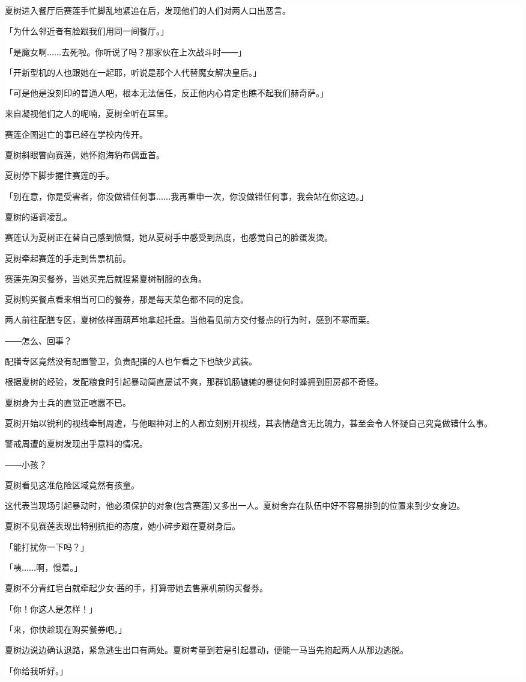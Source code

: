 夏树进入餐厅后赛莲手忙脚乱地紧追在后，发现他们的人们对两人口出恶言。

「为什么邻近者有脸跟我们用同一间餐厅。」

「是魔女啊……去死啦。你听说了吗？那家伙在上次战斗时——」

「开新型机的人也跟她在一起耶，听说是那个人代替魔女解决皇后。」

「可是他是没刻印的普通人吧，根本无法信任，反正他内心肯定也瞧不起我们赫奇萨。」

来自凝视他们之人的呢喃，夏树全听在耳里。

赛莲企图逃亡的事已经在学校内传开。

夏树斜眼瞥向赛莲，她怀抱海豹布偶垂首。

夏树停下脚步握住赛莲的手。

「别在意，你是受害者，你没做错任何事……我再重申一次，你没做错任何事，我会站在你这边。」

夏树的语调凌乱。

赛莲认为夏树正在替自己感到愤慨，她从夏树手中感受到热度，也感觉自己的脸蛋发烫。

夏树牵起赛莲的手走到售票机前。

赛莲先购买餐券，当她买完后就捏紧夏树制服的衣角。

夏树购买餐点看来相当可口的餐券，那是每天菜色都不同的定食。

两人前往配膳专区，夏树依样画葫芦地拿起托盘。当他看见前方交付餐点的行为时，感到不寒而栗。

——怎么、回事？

配膳专区竟然没有配置警卫，负责配膳的人也乍看之下也缺少武装。

根据夏树的经验，发配粮食时引起暴动简直屡试不爽，那群饥肠辘辘的暴徒何时蜂拥到厨房都不奇怪。

夏树身为士兵的直觉正喧嚣不已。

夏树开始以锐利的视线牵制周遭，与他眼神对上的人都立刻别开视线，其表情蕴含无比魄力，甚至会令人怀疑自己究竟做错什么事。

警戒周遭的夏树发现出乎意料的情况。

——小孩？

夏树看见这准危险区域竟然有孩童。

这代表当现场引起暴动时，他必须保护的对象(包含赛莲)又多出一人。夏树舍弃在队伍中好不容易排到的位置来到少女身边。

夏树不见赛莲表现出特别抗拒的态度，她小碎步跟在夏树身后。

「能打扰你一下吗？」

「咦……啊，慢着。」

夏树不分青红皂白就牵起少女·茜的手，打算带她去售票机前购买餐券。

「你！你这人是怎样！」

「来，你快趁现在购买餐券吧。」

夏树边说边确认退路，紧急逃生出口有两处。夏树考量到若是引起暴动，便能一马当先抱起两人从那边逃脱。

「你给我听好。」
